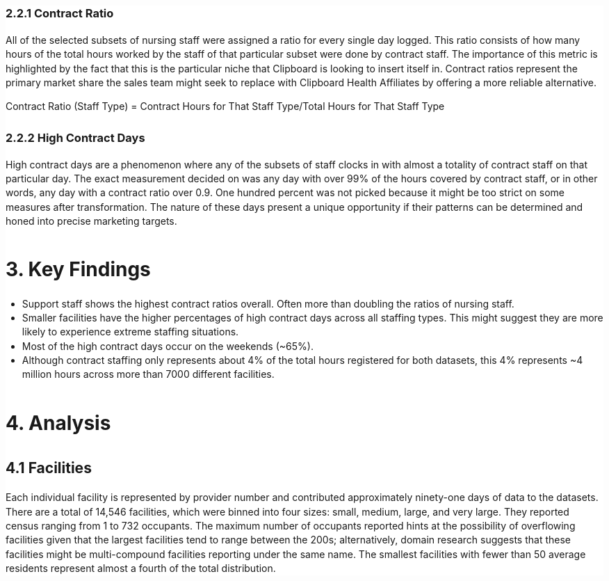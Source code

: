 ### 2.2.1 Contract Ratio
	
All of the selected subsets of nursing staff were assigned a ratio for every single day logged. This ratio consists of how many hours of the total hours worked by the staff of that particular subset were done by contract staff. The importance of this metric is highlighted by the fact that this is the particular niche that Clipboard is looking to insert itself in. Contract ratios represent the primary market share the sales team might seek to replace with Clipboard Health Affiliates by offering a more reliable alternative.

Contract Ratio (Staff Type) = Contract Hours for That Staff Type/Total Hours for That Staff Type

### 2.2.2 High Contract Days
	
High contract days are a phenomenon where any of the subsets of staff clocks in with almost a totality of contract staff on that particular day. The exact measurement decided on was any day with over 99% of the hours covered by contract staff, or in other words, any day with a contract ratio over 0.9. One hundred percent was not picked because it might be too strict on some measures after transformation. The nature of these days present a unique opportunity if their patterns can be determined and honed into precise marketing targets.

# 3. Key Findings

* Support staff shows the highest contract ratios overall. Often more than doubling the ratios of nursing staff.
* Smaller facilities have the higher percentages of high contract days across all staffing types. This might suggest they are more likely to experience extreme staffing situations.
* Most of the high contract days occur on the weekends (~65%). 
* Although contract staffing only represents about 4% of the total hours registered for both datasets, this 4% represents ~4 million hours across more than 7000 different facilities.

# 4. Analysis

## 4.1 Facilities
	
Each individual facility is represented by provider number and contributed approximately ninety-one days of data to the datasets. There are a total of 14,546 facilities, which were binned into four sizes: small, medium, large, and very large. They reported census ranging from 1 to 732 occupants. The maximum number of occupants reported hints at the possibility of overflowing facilities given that the largest facilities tend to range between the 200s; alternatively, domain research suggests that these facilities might be multi-compound facilities reporting under the same name. The smallest facilities with fewer than 50 average residents represent almost a fourth of the total distribution.
